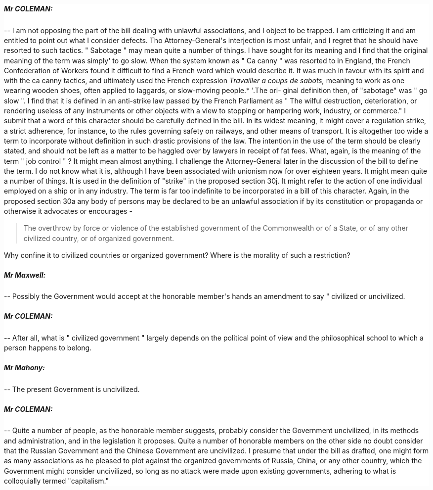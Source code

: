 ##### Mr COLEMAN:

-- I am not opposing the part of the bill dealing with unlawful associations, and I object to be trapped. I am criticizing it and am entitled to point out what I consider defects. Tho Attorney-General's interjection is most unfair, and I regret that he should have resorted to such tactics. " Sabotage " may mean quite a number of things. I have sought for its meaning and I find that the original meaning of the term was simply' to go slow. When the system known as " Ca canny " was resorted to in England, the French Confederation of Workers found it difficult to find a French word which would describe it. It was much in favour with its spirit and with the ca canny tactics, and ultimately used the French expression  *Travailler*  *a coups de*  *sabots,*  meaning to work as one wearing wooden shoes, often applied to laggards, or slow-moving people.* '.The  ori-  ginal definition then, of "sabotage" was " go slow ". I find that it is defined in an anti-strike law passed by the French Parliament as " The wilful destruction, deterioration, or rendering useless of any instruments or other objects with a view to stopping or hampering work, industry, or commerce." I submit that a word of this character should be carefully defined in the bill. In its widest meaning, it might cover a regulation strike, a strict adherence, for instance, to the rules governing safety on railways, and other means of transport. It is altogether too wide a term to incorporate without definition in such drastic provisions of the law. The intention in the use of the term should be clearly stated, and should not be left as a matter to be haggled over by lawyers in receipt of fat fees. What, again, is the meaning of the term " job control " ? It might mean almost anything. I challenge the Attorney-General later in the discussion of the bill to define the term. I do not know what it is, although I have been associated with unionism now for over eighteen years. It might mean quite a number of things. It is used in the definition of "strike" in the proposed section 30j. It might refer to the action of one individual employed on a ship or in any industry. The term is far too indefinite to be incorporated in a bill of this character. Again, in the proposed section 30a any body of persons may be declared to be an unlawful association if by its constitution or propaganda or otherwise it advocates or encourages - 

  >The overthrow by force or violence of the established government of the Commonwealth or of a State, or of any other civilized country, or of organized government. 

Why confine it to civilized countries or organized government? Where is the morality of such a restriction? 

##### Mr Maxwell:

-- Possibly the Government would accept at the honorable member's hands an amendment to say " civilized or uncivilized. 

##### Mr COLEMAN:

-- After all, what is " civilized government " largely depends on the political point of view and the philosophical school to which a person happens to belong. 

##### Mr Mahony:

-- The present Government is uncivilized. 

##### Mr COLEMAN:

-- Quite a number of people, as the honorable member suggests, probably consider the Government uncivilized, in its methods and administration, and in the legislation it proposes. Quite a number of honorable members on the other side no doubt consider that the Russian Government and the Chinese Government are uncivilized. I presume that under the bill as drafted, one might form as many associations as he pleased to plot against the organized governments of Russia, China, or any other country, which the Government might consider uncivilized, so long as no attack were made upon existing governments, adhering to what is colloquially termed "capitalism." 
